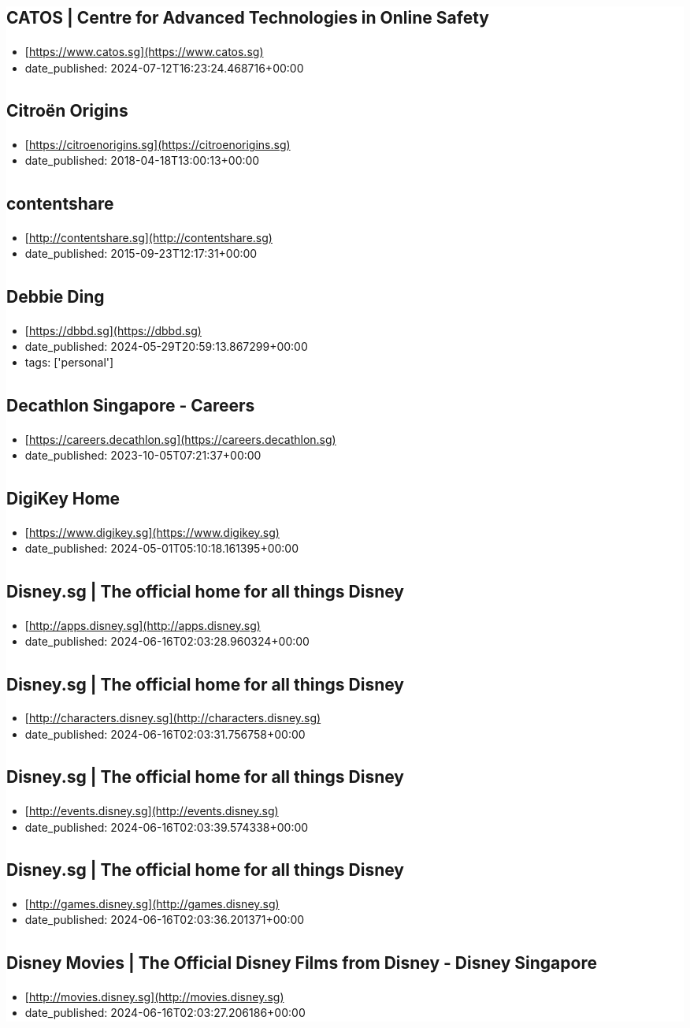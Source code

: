  ## CATOS | Centre for Advanced Technologies in Online Safety
 - [https://www.catos.sg](https://www.catos.sg)
 - date_published: 2024-07-12T16:23:24.468716+00:00

 ## Citroën Origins
 - [https://citroenorigins.sg](https://citroenorigins.sg)
 - date_published: 2018-04-18T13:00:13+00:00

 ## contentshare
 - [http://contentshare.sg](http://contentshare.sg)
 - date_published: 2015-09-23T12:17:31+00:00

 ## Debbie Ding
 - [https://dbbd.sg](https://dbbd.sg)
 - date_published: 2024-05-29T20:59:13.867299+00:00
 - tags: ['personal']

 ## Decathlon Singapore - Careers
 - [https://careers.decathlon.sg](https://careers.decathlon.sg)
 - date_published: 2023-10-05T07:21:37+00:00

 ## DigiKey Home
 - [https://www.digikey.sg](https://www.digikey.sg)
 - date_published: 2024-05-01T05:10:18.161395+00:00

 ## Disney.sg | The official home for all things Disney
 - [http://apps.disney.sg](http://apps.disney.sg)
 - date_published: 2024-06-16T02:03:28.960324+00:00

 ## Disney.sg | The official home for all things Disney
 - [http://characters.disney.sg](http://characters.disney.sg)
 - date_published: 2024-06-16T02:03:31.756758+00:00

 ## Disney.sg | The official home for all things Disney
 - [http://events.disney.sg](http://events.disney.sg)
 - date_published: 2024-06-16T02:03:39.574338+00:00

 ## Disney.sg | The official home for all things Disney
 - [http://games.disney.sg](http://games.disney.sg)
 - date_published: 2024-06-16T02:03:36.201371+00:00

 ## Disney Movies | The Official Disney Films from Disney - Disney Singapore
 - [http://movies.disney.sg](http://movies.disney.sg)
 - date_published: 2024-06-16T02:03:27.206186+00:00
